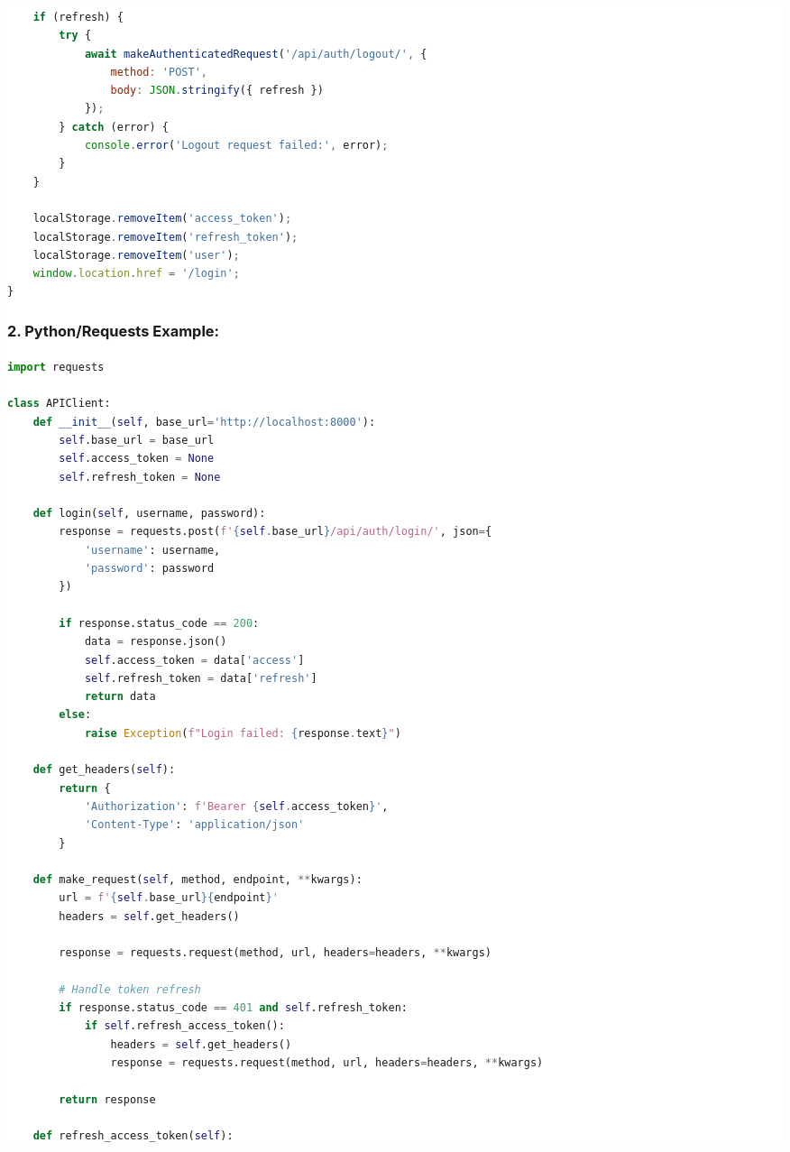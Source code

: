```javascript
    if (refresh) {
        try {
            await makeAuthenticatedRequest('/api/auth/logout/', {
                method: 'POST',
                body: JSON.stringify({ refresh })
            });
        } catch (error) {
            console.error('Logout request failed:', error);
        }
    }
    
    localStorage.removeItem('access_token');
    localStorage.removeItem('refresh_token');
    localStorage.removeItem('user');
    window.location.href = '/login';
}
```

### 2. Python/Requests Example:
```python
import requests

class APIClient:
    def __init__(self, base_url='http://localhost:8000'):
        self.base_url = base_url
        self.access_token = None
        self.refresh_token = None
    
    def login(self, username, password):
        response = requests.post(f'{self.base_url}/api/auth/login/', json={
            'username': username,
            'password': password
        })
        
        if response.status_code == 200:
            data = response.json()
            self.access_token = data['access']
            self.refresh_token = data['refresh']
            return data
        else:
            raise Exception(f"Login failed: {response.text}")
    
    def get_headers(self):
        return {
            'Authorization': f'Bearer {self.access_token}',
            'Content-Type': 'application/json'
        }
    
    def make_request(self, method, endpoint, **kwargs):
        url = f'{self.base_url}{endpoint}'
        headers = self.get_headers()
        
        response = requests.request(method, url, headers=headers, **kwargs)
        
        # Handle token refresh
        if response.status_code == 401 and self.refresh_token:
            if self.refresh_access_token():
                headers = self.get_headers()
                response = requests.request(method, url, headers=headers, **kwargs)
        
        return response
    
    def refresh_access_token(self):
```